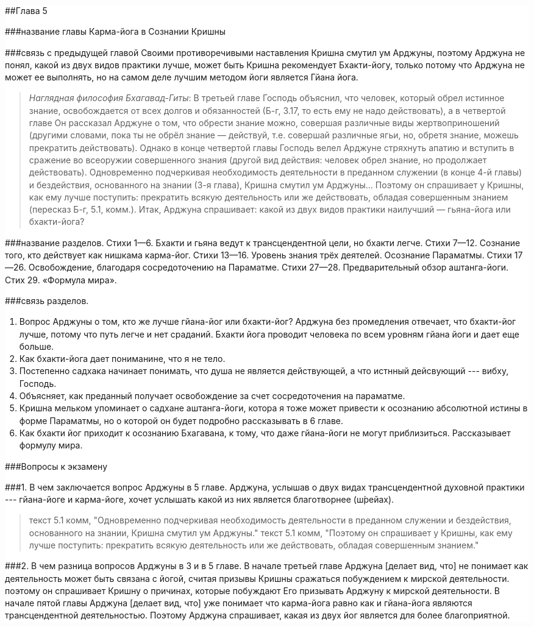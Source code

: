 ##Глава 5

###название главы
Карма-йога в Сознании Кришны

###связь с предыдущей главой
Своими противоречивыми наставления Кришна смутил ум Арджуны, поэтому Арджуна не понял, какой из двух видов практики лучше, может быть Кришна рекомендует Бхакти-йогу, только потому что Арджуна не может ее выполнять, но на самом деле лучшим методом йоги является Гйана йога.

> *Наглядная философия Бхагавад-Гиты*: В третьей главе Господь объяснил, что человек, который обрел истинное знание, освобождается от всех долгов и обязанностей (Б-г, 3.17, то есть ему не надо действовать), а в четвертой главе Он рассказал Арджуне о том, что обрести знание можно, совершая различные виды жертвоприношений (другими словами, пока ты не обрёл знание — действуй, т.е. совершай различные ягьи, но, обретя знание, можешь прекратить действовать). Однако в конце четвертой главы Господь велел Арджуне стряхнуть апатию и вступить в сражение во всеоружии совершенного знания (другой вид действия: человек обрел знание, но продолжает действовать). Одновременно подчеркивая необходимость деятельности в преданном служении (в конце 4-й главы) и бездействия, основанного на знании (3-я глава), Кришна смутил ум Арджуны... Поэтому он спрашивает у Кришны, как ему лучше поступить: прекратить всякую деятельность или же действовать, обладая совершенным знанием (пересказ Б-г, 5.1, комм.).
Итак, Арджуна спрашивает: какой из двух видов практики наилучший — гьяна-йога или бхакти-йога?


###название разделов.
Стихи 1—6. Бхакти и гьяна ведут к трансцендентной цели, но бхакти легче.
Стихи 7—12. Сознание того, кто действует как нишкама карма-йог.
Стихи 13—16. Уровень знания трёх деятелей. Осознание Параматмы.
Стихи 17—26. Освобождение, благодаря сосредоточению на Параматме.
Стихи 27—28. Предварительный обзор аштанга-йоги.
Стих 29. «Формула мира».

###связь разделов.
1. Вопрос Арджуны о том, кто же лучше гйана-йог или бхакти-йог? Арджуна без промедления отвечает, что бхакти-йог лучше, потому что путь легче и нет сраданий. Бхакти йога проводит человека по всем уровням гйана йоги и дает еще больше.
2. Как бхакти-йога дает пониманине, что я не тело.
3. Постепенно садхака начинает понимать, что душа не является действующей, а что истнный дейсвующий --- вибху, Господь.
4. Объясняет, как преданный получает освобождение за счет сосредоточения на параматме.
5. Кришна мельком упоминает о садхане аштанга-йоги, котора я тоже может привести к осознанию абсолютной истины в форме Параматмы, но о которой он будет подробно рассказывать в 6 главе.
6. Как бхакти йог приходит к осознанию Бхагавана, к тому, что даже гйана-йоги не могут приблизиться. Рассказывает формулу мира.

###Вопросы к экзамену


###1. В чем заключается вопрос Арджуны в 5 главе.
Арджуна, услышав о двух видах трансцендентной духовной практики --- гйана-йоге и карма-йоге, хочет услышать какой из них является благотворнее (ш́рейах̣).
> текст 5.1 комм, "Одновременно подчеркивая необходимость деятельности в преданном служении и бездействия, основанного на знании, Кришна смутил ум Арджуны."
> текст 5.1 комм, "Поэтому он спрашивает у Кришны, как ему лучше поступить: прекратить всякую деятельность или же действовать, обладая совершенным знанием."

###2. В чем разница вопросов Арджуны в 3 и в 5 главе.
В начале третьей главе Арджуна [делает вид, что] не понимает как деятельность может быть связана с йогой, считая призывы Кришны сражаться побуждением к мирской деятельности. поэтому он спрашивает Кришну о причинах, которые побуждают Его призывать Арджуну к мирской деятельности.
В начале пятой главы Арджуна [делает вид, что] уже понимает что карма-йога равно как и гйана-йога являются трансцендентной деятельностью. Поэтому Арджуна спрашивает, какая из двух йог является для более благоприятной.
